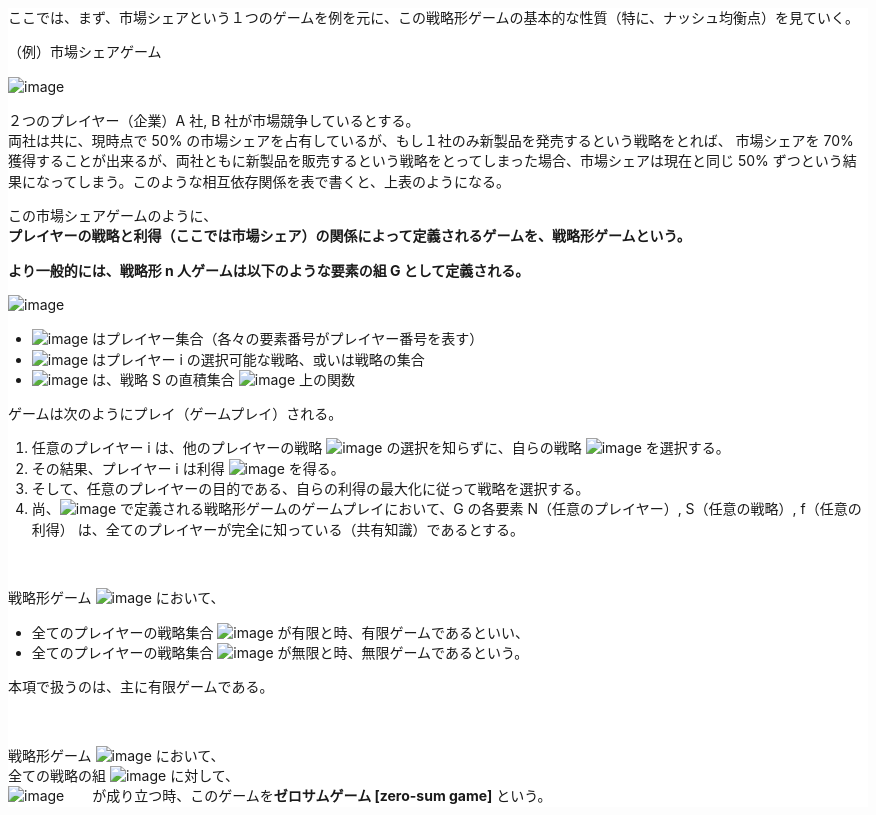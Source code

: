 ここでは、まず、市場シェアという１つのゲームを例を元に、この戦略形ゲームの基本的な性質（特に、ナッシュ均衡点）を見ていく。



（例）市場シェアゲーム

![image](https://user-images.githubusercontent.com/25688193/36345101-515b5a6a-1468-11e8-9075-63c1d5afe7a2.png)

２つのプレイヤー（企業）A 社, B 社が市場競争しているとする。<br>
両社は共に、現時点で 50% の市場シェアを占有しているが、もし１社のみ新製品を発売するという戦略をとれば、
市場シェアを 70% 獲得することが出来るが、両社ともに新製品を販売するという戦略をとってしまった場合、市場シェアは現在と同じ 50% ずつという結果になってしまう。このような相互依存関係を表で書くと、上表のようになる。



この市場シェアゲームのように、<br>
**プレイヤーの戦略と利得（ここでは市場シェア）の関係によって定義されるゲームを、戦略形ゲームという。**

**より一般的には、戦略形 n 人ゲームは以下のような要素の組 G として定義される。**

![image](https://user-images.githubusercontent.com/25688193/36345107-6c457d42-1468-11e8-98ee-0e1eb2d67702.png)

- ![image](https://user-images.githubusercontent.com/25688193/36327291-7e063638-13a1-11e8-8e2c-109d8e5c6bce.png) はプレイヤー集合（各々の要素番号がプレイヤー番号を表す）
- ![image](https://user-images.githubusercontent.com/25688193/36345112-7d754a20-1468-11e8-8bf3-0b7167de3dd0.png) はプレイヤー i の選択可能な戦略、或いは戦略の集合
- ![image](https://user-images.githubusercontent.com/25688193/36327338-a9a4f324-13a1-11e8-8861-89ae1ac06caf.png) は、戦略 S の直積集合 ![image](https://user-images.githubusercontent.com/25688193/36345126-972ba0b8-1468-11e8-95b4-c60e86ba9071.png) 上の関数

ゲームは次のようにプレイ（ゲームプレイ）される。
1. 任意のプレイヤー i は、他のプレイヤーの戦略 ![image](https://user-images.githubusercontent.com/25688193/36345133-b15ca7a2-1468-11e8-9ba5-495059aed321.png) の選択を知らずに、自らの戦略 ![image](https://user-images.githubusercontent.com/25688193/36345140-cf08abca-1468-11e8-8712-a42fff19fef6.png) を選択する。
2. その結果、プレイヤー i は利得 ![image](https://user-images.githubusercontent.com/25688193/36328437-6b43afcc-13a5-11e8-8441-6b77e70abd22.png) を得る。
3. そして、任意のプレイヤーの目的である、自らの利得の最大化に従って戦略を選択する。
4. 尚、![image](https://user-images.githubusercontent.com/25688193/36345149-00346ec8-1469-11e8-800b-c5fdb1ad834c.png) で定義される戦略形ゲームのゲームプレイにおいて、G の各要素 N（任意のプレイヤー）, S（任意の戦略）, f（任意の利得） は、全てのプレイヤーが完全に知っている（共有知識）であるとする。

<br>



戦略形ゲーム ![image](https://user-images.githubusercontent.com/25688193/36345149-00346ec8-1469-11e8-800b-c5fdb1ad834c.png) において、
- 全てのプレイヤーの戦略集合 ![image](https://user-images.githubusercontent.com/25688193/36345112-7d754a20-1468-11e8-8bf3-0b7167de3dd0.png) が有限と時、有限ゲームであるといい、
- 全てのプレイヤーの戦略集合 ![image](https://user-images.githubusercontent.com/25688193/36345112-7d754a20-1468-11e8-8bf3-0b7167de3dd0.png) が無限と時、無限ゲームであるという。

本項で扱うのは、主に有限ゲームである。

<br>



戦略形ゲーム ![image](https://user-images.githubusercontent.com/25688193/36345149-00346ec8-1469-11e8-800b-c5fdb1ad834c.png) において、<br>
全ての戦略の組 ![image](https://user-images.githubusercontent.com/25688193/36329856-d64839aa-13aa-11e8-85ab-eb7b4a01559c.png) に対して、<br>
![image](https://user-images.githubusercontent.com/25688193/36329875-e89c9d44-13aa-11e8-9ebb-59568ddc72f7.png)　　が成り立つ時、このゲームを**ゼロサムゲーム [zero-sum game]** という。

